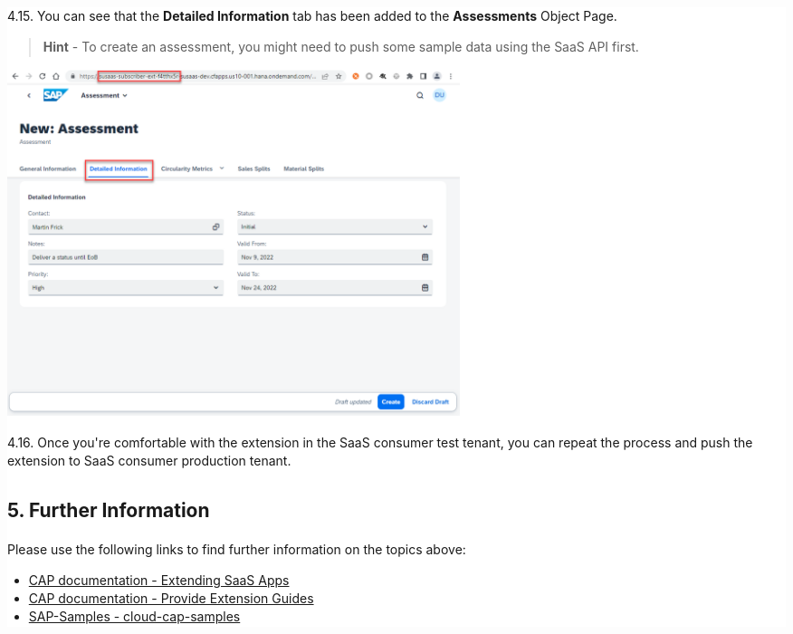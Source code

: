 4.15. You can see that the **Detailed Information** tab has been added to the **Assessments** Object Page. 

> **Hint** - To create an assessment, you might need to push some sample data using the SaaS API first. 

[<img src="./images/CE_ProdPush14.png" width="500" />](./images/CE_ProdPush14.png)

4.16. Once you're comfortable with the extension in the SaaS consumer test tenant, you can repeat the process and push the extension to SaaS consumer production tenant. 


## 5. Further Information

Please use the following links to find further information on the topics above:

* [CAP documentation - Extending SaaS Apps](https://cap.cloud.sap/docs/guides/extensibility/customization)
* [CAP documentation - Provide Extension Guides](https://cap.cloud.sap/docs/guides/extensibility/customization#guide)
* [SAP-Samples - cloud-cap-samples](https://github.com/sap-samples/cloud-cap-samples/tree/ext/orders)
